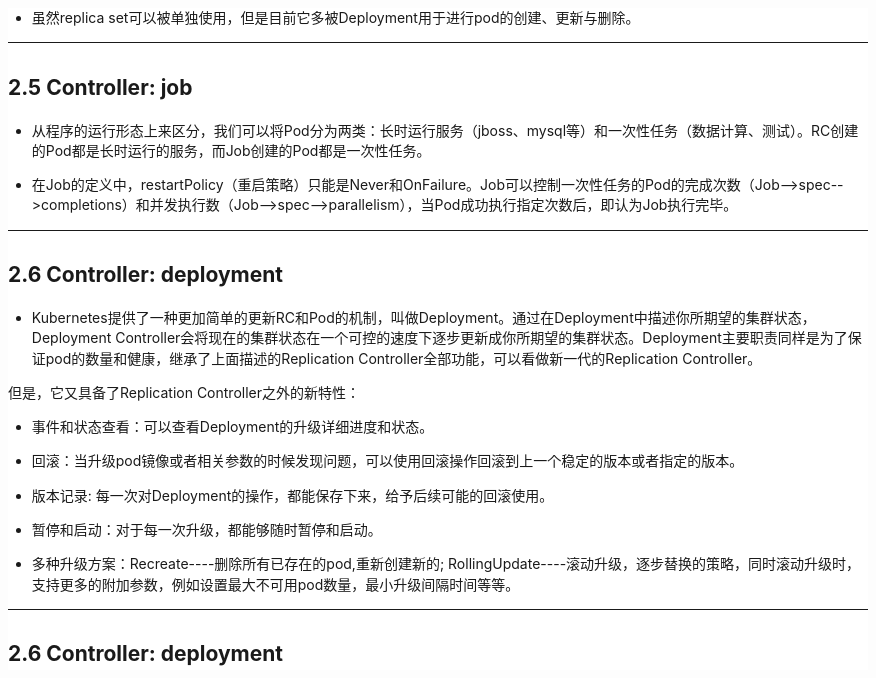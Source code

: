 - 虽然replica set可以被单独使用，但是目前它多被Deployment用于进行pod的创建、更新与删除。

---

## 2.5 Controller: job

- 从程序的运行形态上来区分，我们可以将Pod分为两类：长时运行服务（jboss、mysql等）和一次性任务（数据计算、测试）。RC创建的Pod都是长时运行的服务，而Job创建的Pod都是一次性任务。

- 在Job的定义中，restartPolicy（重启策略）只能是Never和OnFailure。Job可以控制一次性任务的Pod的完成次数（Job-->spec-->completions）和并发执行数（Job-->spec-->parallelism），当Pod成功执行指定次数后，即认为Job执行完毕。

---

## 2.6 Controller: deployment

- Kubernetes提供了一种更加简单的更新RC和Pod的机制，叫做Deployment。通过在Deployment中描述你所期望的集群状态，Deployment Controller会将现在的集群状态在一个可控的速度下逐步更新成你所期望的集群状态。Deployment主要职责同样是为了保证pod的数量和健康，继承了上面描述的Replication Controller全部功能，可以看做新一代的Replication Controller。
 
但是，它又具备了Replication Controller之外的新特性：

- 事件和状态查看：可以查看Deployment的升级详细进度和状态。

- 回滚：当升级pod镜像或者相关参数的时候发现问题，可以使用回滚操作回滚到上一个稳定的版本或者指定的版本。

- 版本记录: 每一次对Deployment的操作，都能保存下来，给予后续可能的回滚使用。

- 暂停和启动：对于每一次升级，都能够随时暂停和启动。

- 多种升级方案：Recreate----删除所有已存在的pod,重新创建新的; RollingUpdate----滚动升级，逐步替换的策略，同时滚动升级时，支持更多的附加参数，例如设置最大不可用pod数量，最小升级间隔时间等等。

---

## 2.6 Controller: deployment
